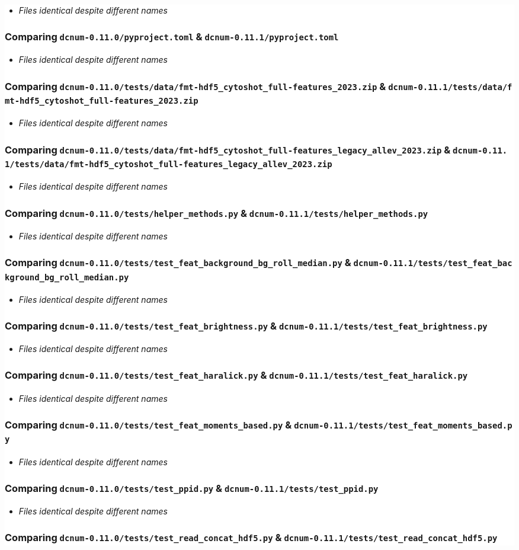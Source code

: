  * *Files identical despite different names*

### Comparing `dcnum-0.11.0/pyproject.toml` & `dcnum-0.11.1/pyproject.toml`

 * *Files identical despite different names*

### Comparing `dcnum-0.11.0/tests/data/fmt-hdf5_cytoshot_full-features_2023.zip` & `dcnum-0.11.1/tests/data/fmt-hdf5_cytoshot_full-features_2023.zip`

 * *Files identical despite different names*

### Comparing `dcnum-0.11.0/tests/data/fmt-hdf5_cytoshot_full-features_legacy_allev_2023.zip` & `dcnum-0.11.1/tests/data/fmt-hdf5_cytoshot_full-features_legacy_allev_2023.zip`

 * *Files identical despite different names*

### Comparing `dcnum-0.11.0/tests/helper_methods.py` & `dcnum-0.11.1/tests/helper_methods.py`

 * *Files identical despite different names*

### Comparing `dcnum-0.11.0/tests/test_feat_background_bg_roll_median.py` & `dcnum-0.11.1/tests/test_feat_background_bg_roll_median.py`

 * *Files identical despite different names*

### Comparing `dcnum-0.11.0/tests/test_feat_brightness.py` & `dcnum-0.11.1/tests/test_feat_brightness.py`

 * *Files identical despite different names*

### Comparing `dcnum-0.11.0/tests/test_feat_haralick.py` & `dcnum-0.11.1/tests/test_feat_haralick.py`

 * *Files identical despite different names*

### Comparing `dcnum-0.11.0/tests/test_feat_moments_based.py` & `dcnum-0.11.1/tests/test_feat_moments_based.py`

 * *Files identical despite different names*

### Comparing `dcnum-0.11.0/tests/test_ppid.py` & `dcnum-0.11.1/tests/test_ppid.py`

 * *Files identical despite different names*

### Comparing `dcnum-0.11.0/tests/test_read_concat_hdf5.py` & `dcnum-0.11.1/tests/test_read_concat_hdf5.py`
